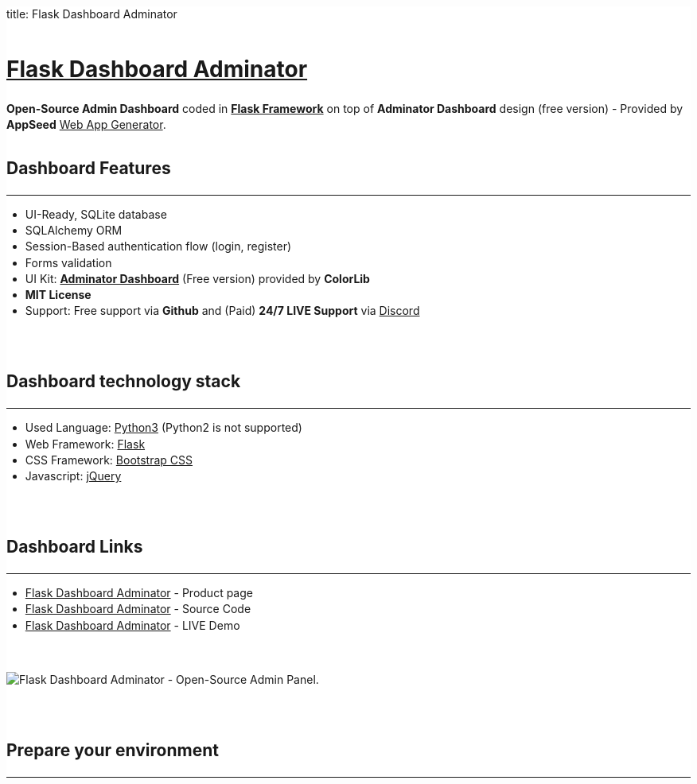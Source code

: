 title: Flask Dashboard Adminator

# [Flask Dashboard Adminator](https://appseed.us/admin-dashboards/flask-dashboard-adminator)

**Open-Source Admin Dashboard** coded in **[Flask Framework](https://palletsprojects.com/p/flask/)** on top of **Adminator Dashboard** design (free version) - Provided by **AppSeed** [Web App Generator](https://appseed.us/app-generator).

## Dashboard Features
---

- UI-Ready, SQLite database
- SQLAlchemy ORM
- Session-Based authentication flow (login, register)
- Forms validation
- UI Kit: **[Adminator Dashboard](https://flask-dashboard-adminator.appseed.us/login)** (Free version) provided by **ColorLib**
- **MIT License**
- Support: Free support via **Github** and (Paid) **24/7 LIVE Support** via [Discord](https://discord.gg/fZC6hup)

<br />

## Dashboard technology stack
---

- Used Language: [Python3](https://www.python.org/) (Python2 is not supported)
- Web Framework: [Flask](https://www.palletsprojects.com/p/flask/)
- CSS Framework: [Bootstrap CSS](https://getbootstrap.com/)
- Javascript: [jQuery](https://jquery.com/)

<br />

## Dashboard Links
---

- [Flask Dashboard Adminator](https://appseed.us/admin-dashboards/flask-dashboard-adminator) - Product page
- [Flask Dashboard Adminator](https://github.com/app-generator/flask-dashboard-adminator) - Source Code
- [Flask Dashboard Adminator](https://flask-dashboard-adminator.appseed.us/login.html) - LIVE Demo

<br />

![Flask Dashboard Adminator - Open-Source Admin Panel.](https://raw.githubusercontent.com/app-generator/static/master/products/flask-dashboard-adminator-screen.png)

<br />

## Prepare your environment
---
